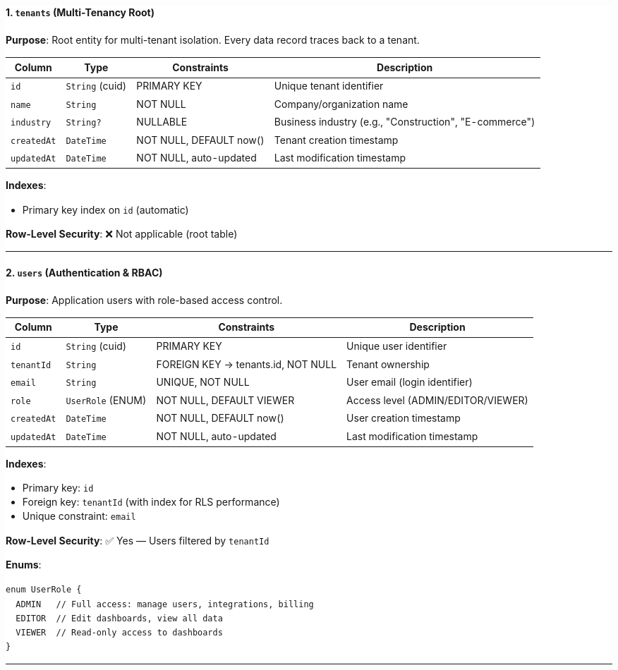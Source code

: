 #### 1. `tenants` (Multi-Tenancy Root)

**Purpose**: Root entity for multi-tenant isolation. Every data record traces back to a tenant.

| Column      | Type            | Constraints             | Description                                            |
| ----------- | --------------- | ----------------------- | ------------------------------------------------------ |
| `id`        | `String` (cuid) | PRIMARY KEY             | Unique tenant identifier                               |
| `name`      | `String`        | NOT NULL                | Company/organization name                              |
| `industry`  | `String?`       | NULLABLE                | Business industry (e.g., "Construction", "E-commerce") |
| `createdAt` | `DateTime`      | NOT NULL, DEFAULT now() | Tenant creation timestamp                              |
| `updatedAt` | `DateTime`      | NOT NULL, auto-updated  | Last modification timestamp                            |

**Indexes**:

- Primary key index on `id` (automatic)

**Row-Level Security**: ❌ Not applicable (root table)

---

#### 2. `users` (Authentication & RBAC)

**Purpose**: Application users with role-based access control.

| Column      | Type              | Constraints                        | Description                        |
| ----------- | ----------------- | ---------------------------------- | ---------------------------------- |
| `id`        | `String` (cuid)   | PRIMARY KEY                        | Unique user identifier             |
| `tenantId`  | `String`          | FOREIGN KEY → tenants.id, NOT NULL | Tenant ownership                   |
| `email`     | `String`          | UNIQUE, NOT NULL                   | User email (login identifier)      |
| `role`      | `UserRole` (ENUM) | NOT NULL, DEFAULT VIEWER           | Access level (ADMIN/EDITOR/VIEWER) |
| `createdAt` | `DateTime`        | NOT NULL, DEFAULT now()            | User creation timestamp            |
| `updatedAt` | `DateTime`        | NOT NULL, auto-updated             | Last modification timestamp        |

**Indexes**:

- Primary key: `id`
- Foreign key: `tenantId` (with index for RLS performance)
- Unique constraint: `email`

**Row-Level Security**: ✅ Yes — Users filtered by `tenantId`

**Enums**:

```prisma
enum UserRole {
  ADMIN   // Full access: manage users, integrations, billing
  EDITOR  // Edit dashboards, view all data
  VIEWER  // Read-only access to dashboards
}
```

---